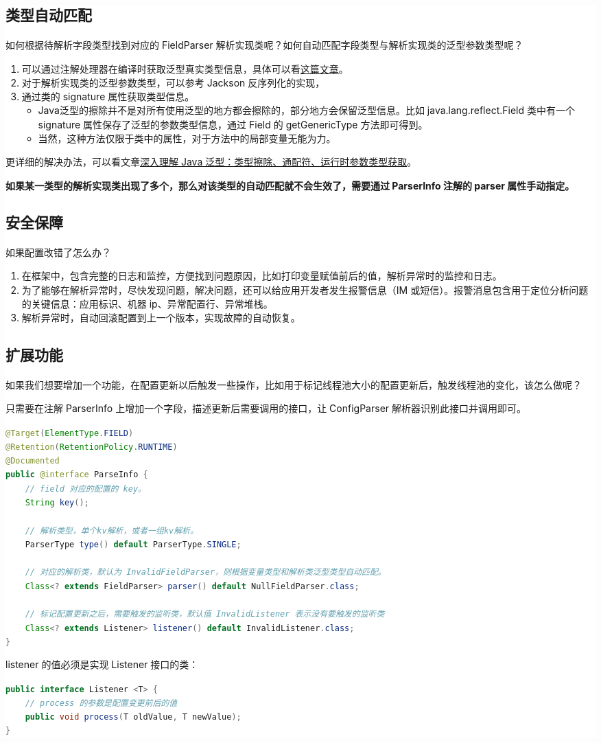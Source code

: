 ## 类型自动匹配

如何根据待解析字段类型找到对应的 FieldParser 解析实现类呢？如何自动匹配字段类型与解析实现类的泛型参数类型呢？

1. 可以通过注解处理器在编译时获取泛型真实类型信息，具体可以看[这篇文章](https://blog.csdn.net/hustspy1990/article/details/78011301)。
2. 对于解析实现类的泛型参数类型，可以参考 Jackson 反序列化的实现，
3. 通过类的 signature 属性获取类型信息。
	- Java泛型的擦除并不是对所有使用泛型的地方都会擦除的，部分地方会保留泛型信息。比如 java.lang.reflect.Field 类中有一个 signature 属性保存了泛型的参数类型信息，通过 Field 的 getGenericType 方法即可得到。
	- 当然，这种方法仅限于类中的属性，对于方法中的局部变量无能为力。

更详细的解决办法，可以看文章[深入理解 Java 泛型：类型擦除、通配符、运行时参数类型获取](https://blog.csdn.net/hustspy1990/article/details/78048493#%E8%BF%90%E8%A1%8C%E6%97%B6%E6%B3%9B%E5%9E%8B%E5%8F%82%E6%95%B0%E7%B1%BB%E5%9E%8B%E8%8E%B7%E5%8F%96)。

**如果某一类型的解析实现类出现了多个，那么对该类型的自动匹配就不会生效了，需要通过 ParserInfo 注解的 parser 属性手动指定。**

## 安全保障

如果配置改错了怎么办？

1. 在框架中，包含完整的日志和监控，方便找到问题原因，比如打印变量赋值前后的值，解析异常时的监控和日志。
2. 为了能够在解析异常时，尽快发现问题，解决问题，还可以给应用开发者发生报警信息（IM 或短信）。报警消息包含用于定位分析问题的关键信息：应用标识、机器 ip、异常配置行、异常堆栈。
3. 解析异常时，自动回滚配置到上一个版本，实现故障的自动恢复。

## 扩展功能

如果我们想要增加一个功能，在配置更新以后触发一些操作，比如用于标记线程池大小的配置更新后，触发线程池的变化，该怎么做呢？

只需要在注解 ParserInfo 上增加一个字段，描述更新后需要调用的接口，让 ConfigParser 解析器识别此接口并调用即可。

```java
@Target(ElementType.FIELD)
@Retention(RetentionPolicy.RUNTIME)
@Documented
public @interface ParseInfo {
    // field 对应的配置的 key。
    String key();
 
    // 解析类型，单个kv解析，或者一组kv解析。
    ParserType type() default ParserType.SINGLE;
 
    // 对应的解析类，默认为 InvalidFieldParser，则根据变量类型和解析类泛型类型自动匹配。
    Class<? extends FieldParser> parser() default NullFieldParser.class;
    
    // 标记配置更新之后，需要触发的监听类，默认值 InvalidListener 表示没有要触发的监听类
    Class<? extends Listener> listener() default InvalidListener.class;
}
```

listener 的值必须是实现 Listener 接口的类：

```java
public interface Listener <T> {
	// process 的参数是配置变更前后的值
    public void process(T oldValue, T newValue);
}
```
